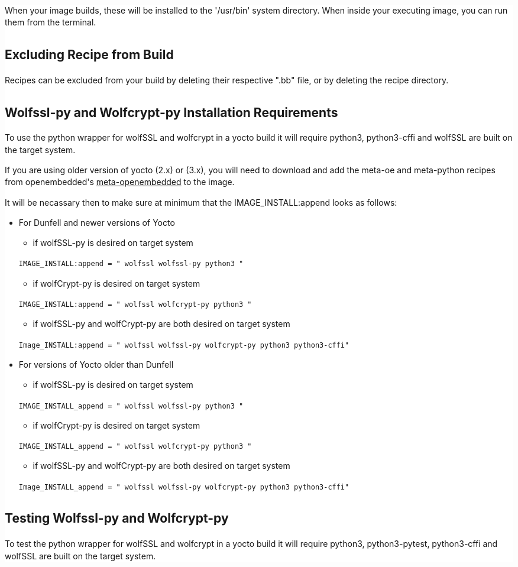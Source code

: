 When your image builds, these will be installed to the '/usr/bin' system
directory. When inside your executing image, you can run them from the
terminal.

Excluding Recipe from Build
---------------------------

Recipes can be excluded from your build by deleting their respective ".bb" file,
or by deleting the recipe directory.

Wolfssl-py and Wolfcrypt-py Installation Requirements
-----------------------------------------------------

To use the python wrapper for wolfSSL and wolfcrypt in a yocto build it will
require python3, python3-cffi and wolfSSL are built on the target system.

If you are using older version of yocto (2.x) or (3.x), you will need to download 
and add the meta-oe and meta-python recipes from openembedded's [meta-openembedded](https://github.com/openembedded/meta-openembedded) to the image.

It will be necassary then to make sure at minimum that the IMAGE_INSTALL:append 
looks as follows:

- For Dunfell and newer versions of Yocto
    + if wolfSSL-py is desired on target system
    ```
    IMAGE_INSTALL:append = " wolfssl wolfssl-py python3 "
    ```
    + if wolfCrypt-py is desired on target system
    ```
    IMAGE_INSTALL:append = " wolfssl wolfcrypt-py python3 "
    ```
    + if wolfSSL-py and wolfCrypt-py are both desired on target system
    ```
    Image_INSTALL:append = " wolfssl wolfssl-py wolfcrypt-py python3 python3-cffi"
    ```

- For versions of Yocto older than Dunfell
    + if wolfSSL-py is desired on target system
    ```
    IMAGE_INSTALL_append = " wolfssl wolfssl-py python3 "
    ```
    + if wolfCrypt-py is desired on target system
    ```
    IMAGE_INSTALL_append = " wolfssl wolfcrypt-py python3 "
    ```
    + if wolfSSL-py and wolfCrypt-py are both desired on target system
    ```
    Image_INSTALL_append = " wolfssl wolfssl-py wolfcrypt-py python3 python3-cffi"
    ```

Testing Wolfssl-py and Wolfcrypt-py
-----------------------------------

To test the python wrapper for wolfSSL and wolfcrypt in a yocto build it will
require python3, python3-pytest, python3-cffi and wolfSSL are built on the target system.

